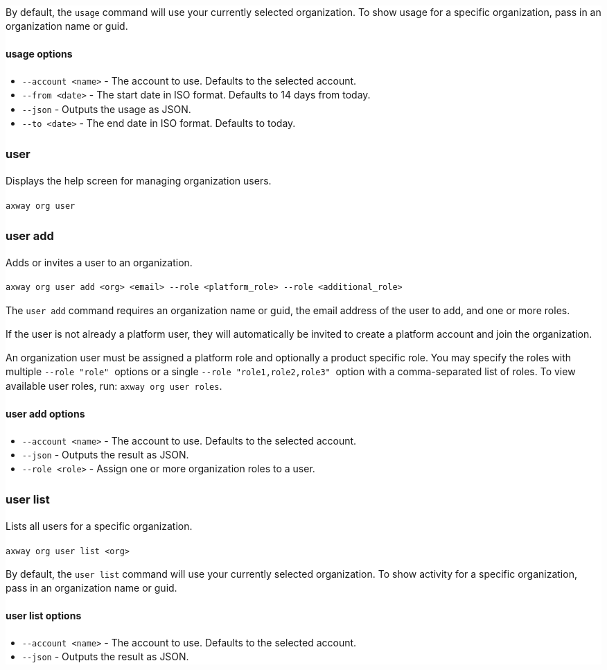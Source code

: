 By default, the `usage` command will use your currently selected organization. To show usage for a specific organization, pass in an organization name or guid.

#### usage options

* `--account <name>` - The account to use. Defaults to the selected account.
* `--from <date>` - The start date in ISO format. Defaults to 14 days from today.
* `--json` - Outputs the usage as JSON.
* `--to <date>` - The end date in ISO format. Defaults to today.

### user

Displays the help screen for managing organization users.

```
axway org user
```

### user add

Adds or invites a user to an organization.

```
axway org user add <org> <email> --role <platform_role> --role <additional_role>
```

The `user add` command requires an organization name or guid, the email address of the user to add, and one or more roles.

If the user is not already a platform user, they will automatically be invited to create a platform account and join the organization.

An organization user must be assigned a platform role and optionally a product specific role. You may specify the roles with multiple `--role "role"`  options or a single `--role "role1,role2,role3"`  option with a comma-separated list of roles. To view available user roles, run: `axway org user roles`.

#### user add options

* `--account <name>` - The account to use. Defaults to the selected account.
* `--json` - Outputs the result as JSON.
* `--role <role>` - Assign one or more organization roles to a user.

### user list

Lists all users for a specific organization.

```
axway org user list <org>
```

By default, the `user list` command will use your currently selected organization. To show activity for a specific organization, pass in an organization name or guid.

#### user list options

* `--account <name>` - The account to use. Defaults to the selected account.
* `--json` - Outputs the result as JSON.
